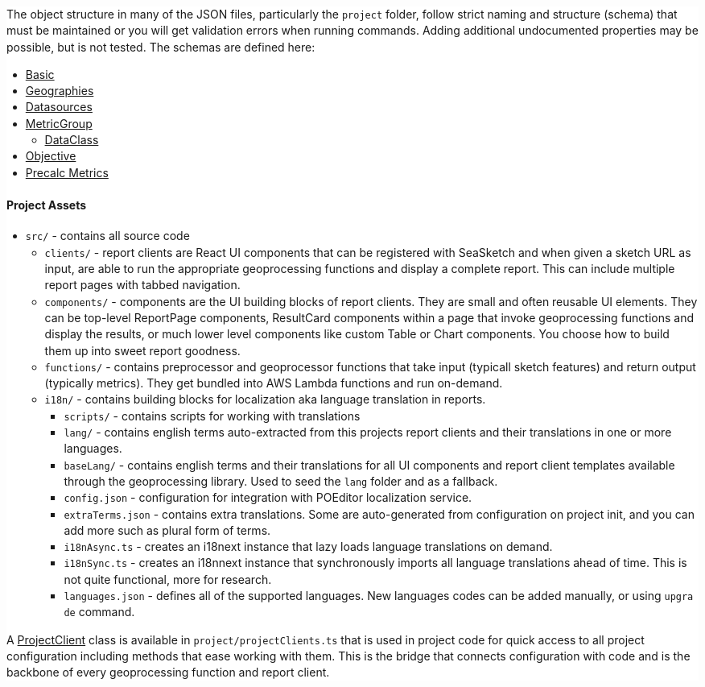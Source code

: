 The object structure in many of the JSON files, particularly the `project` folder, follow strict naming and structure (schema) that must be maintained or you will get validation errors when running commands. Adding additional undocumented properties may be possible, but is not tested. The schemas are defined here:

- [Basic](https://github.com/seasketch/geoprocessing/blob/dev/packages/geoprocessing/src/types/projectBasic.ts)
- [Geographies](https://github.com/seasketch/geoprocessing/blob/dev/packages/geoprocessing/src/types/geography.ts)
- [Datasources](https://github.com/seasketch/geoprocessing/blob/dev/packages/geoprocessing/src/types/datasource.ts)
- [MetricGroup](https://github.com/seasketch/geoprocessing/blob/dev/packages/geoprocessing/src/types/metricGroup.ts)
  - [DataClass](https://github.com/seasketch/geoprocessing/blob/dev/packages/geoprocessing/src/types/dataclass.ts)
- [Objective](https://github.com/seasketch/geoprocessing/blob/dev/packages/geoprocessing/src/types/objective.ts)
- [Precalc Metrics](https://github.com/seasketch/geoprocessing/blob/dev/packages/geoprocessing/src/types/metrics.ts)

#### Project Assets

- `src/` - contains all source code
  - `clients/` - report clients are React UI components that can be registered with SeaSketch and when given a sketch URL as input, are able to run the appropriate geoprocessing functions and display a complete report. This can include multiple report pages with tabbed navigation.
  - `components/` - components are the UI building blocks of report clients. They are small and often reusable UI elements. They can be top-level ReportPage components, ResultCard components within a page that invoke geoprocessing functions and display the results, or much lower level components like custom Table or Chart components. You choose how to build them up into sweet report goodness.
  - `functions/` - contains preprocessor and geoprocessor functions that take input (typicall sketch features) and return output (typically metrics). They get bundled into AWS Lambda functions and run on-demand.
  - `i18n/` - contains building blocks for localization aka language translation in reports.
    - `scripts/` - contains scripts for working with translations
    - `lang/` - contains english terms auto-extracted from this projects report clients and their translations in one or more languages.
    - `baseLang/` - contains english terms and their translations for all UI components and report client templates available through the geoprocessing library. Used to seed the `lang` folder and as a fallback.
    - `config.json` - configuration for integration with POEditor localization service.
    - `extraTerms.json` - contains extra translations. Some are auto-generated from configuration on project init, and you can add more such as plural form of terms.
    - `i18nAsync.ts` - creates an i18next instance that lazy loads language translations on demand.
    - `i18nSync.ts` - creates an i18nnext instance that synchronously imports all language translations ahead of time. This is not quite functional, more for research.
    - `languages.json` - defines all of the supported languages. New languages codes can be added manually, or using `upgrade` command.

A [ProjectClient](https://seasketch.github.io/geoprocessing/api/classes/geoprocessing.ProjectClientBase.html) class is available in `project/projectClients.ts` that is used in project code for quick access to all project configuration including methods that ease working with them. This is the bridge that connects configuration with code and is the backbone of every geoprocessing function and report client.

